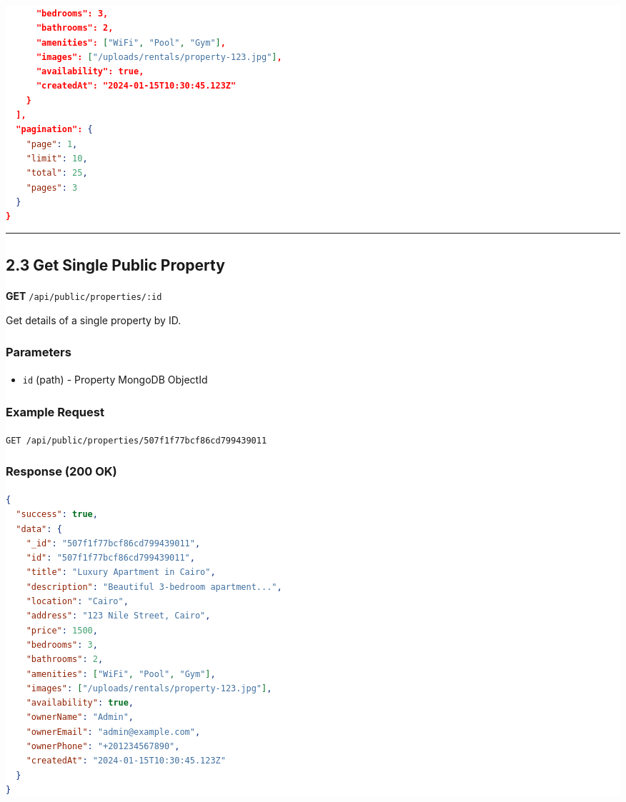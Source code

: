 ```json
      "bedrooms": 3,
      "bathrooms": 2,
      "amenities": ["WiFi", "Pool", "Gym"],
      "images": ["/uploads/rentals/property-123.jpg"],
      "availability": true,
      "createdAt": "2024-01-15T10:30:45.123Z"
    }
  ],
  "pagination": {
    "page": 1,
    "limit": 10,
    "total": 25,
    "pages": 3
  }
}
```

---

## 2.3 Get Single Public Property

**GET** `/api/public/properties/:id`

Get details of a single property by ID.

### Parameters
- `id` (path) - Property MongoDB ObjectId

### Example Request
```
GET /api/public/properties/507f1f77bcf86cd799439011
```

### Response (200 OK)
```json
{
  "success": true,
  "data": {
    "_id": "507f1f77bcf86cd799439011",
    "id": "507f1f77bcf86cd799439011",
    "title": "Luxury Apartment in Cairo",
    "description": "Beautiful 3-bedroom apartment...",
    "location": "Cairo",
    "address": "123 Nile Street, Cairo",
    "price": 1500,
    "bedrooms": 3,
    "bathrooms": 2,
    "amenities": ["WiFi", "Pool", "Gym"],
    "images": ["/uploads/rentals/property-123.jpg"],
    "availability": true,
    "ownerName": "Admin",
    "ownerEmail": "admin@example.com",
    "ownerPhone": "+201234567890",
    "createdAt": "2024-01-15T10:30:45.123Z"
  }
}
```
